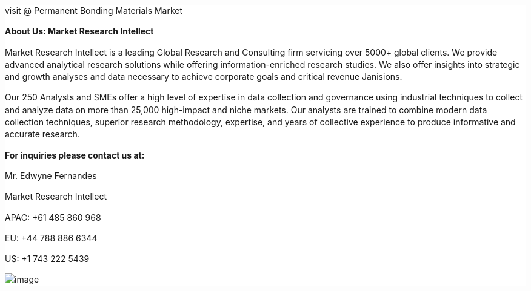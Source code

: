 visit&nbsp;@</strong>&nbsp;</span><span class="font-[700]"><a href="https://www.marketresearchintellect.com/product/global-permanent-bonding-materials-market/?utm_source=Linkedin&utm_medium=047" target="_blank" data-tracking-control-name="article-ssr-frontend-pulse_little-text-block" data-tracking-will-navigate="" data-test-link="">Permanent Bonding Materials Market</a></span></p><p><strong><span class="font-[700]">About Us: Market Research Intellect</span></strong></p><p><span class="">Market Research Intellect is a leading Global Research and Consulting firm servicing over 5000+ global clients. We provide advanced analytical research solutions while offering information-enriched research studies.&nbsp;</span>We also offer insights into strategic and growth analyses and data necessary to achieve corporate goals and critical revenue Janisions.</p><p><span class="">Our 250 Analysts and SMEs offer a high level of expertise in data collection and governance using industrial techniques to collect and analyze data on more than 25,000 high-impact and niche markets. Our analysts are trained to combine modern data collection techniques, superior research methodology, expertise, and years of collective experience to produce informative and accurate research.</span></p><p><strong>For inquiries please contact us at:</strong></p><p>Mr. Edwyne Fernandes</p><p>Market Research Intellect</p><p>APAC: +61 485 860 968</p><p>EU: +44 788 886 6344</p><p>US: +1 743 222 5439</p>
![image](https://github.com/user-attachments/assets/a3728065-9c01-422b-877b-940363c77fcc)

